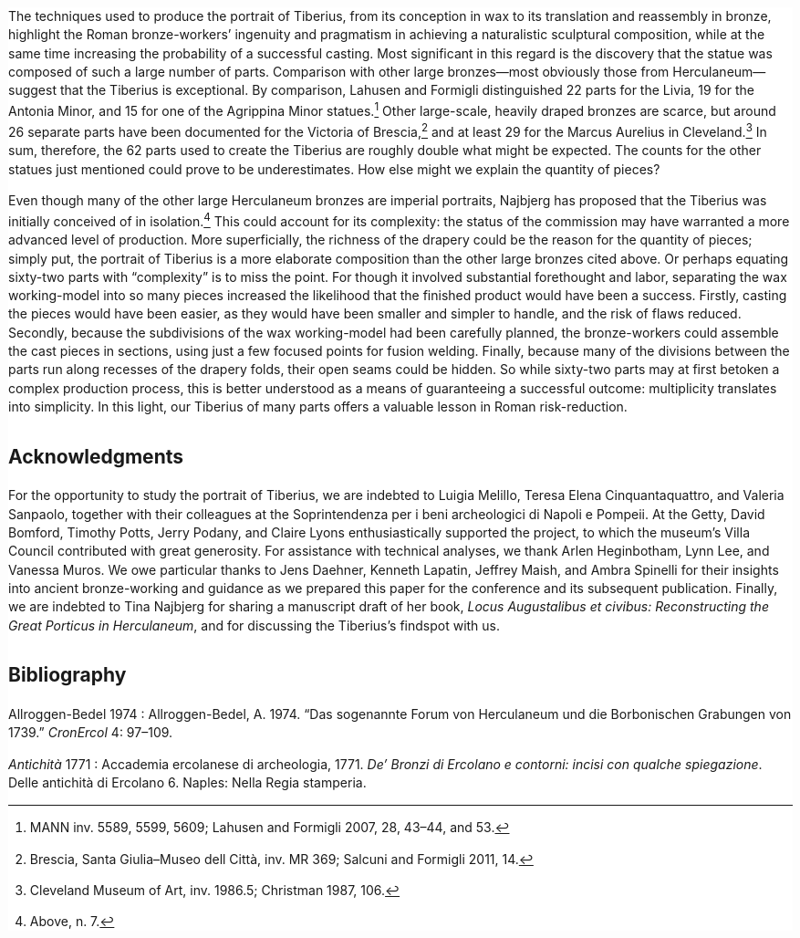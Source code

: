 The techniques used to produce the portrait of Tiberius, from its conception in wax to its translation and reassembly in bronze, highlight the Roman bronze-workers’ ingenuity and pragmatism in achieving a naturalistic sculptural composition, while at the same time increasing the probability of a successful casting. Most significant in this regard is the discovery that the statue was composed of such a large number of parts. Comparison with other large bronzes—most obviously those from Herculaneum—suggest that the Tiberius is exceptional. By comparison, Lahusen and Formigli distinguished 22 parts for the Livia, 19 for the Antonia Minor, and 15 for one of the Agrippina Minor statues.[^14] Other large-scale, heavily draped bronzes are scarce, but around 26 separate parts have been documented for the Victoria of Brescia,[^15] and at least 29 for the Marcus Aurelius in Cleveland.[^16] In sum, therefore, the 62 parts used to create the Tiberius are roughly double what might be expected. The counts for the other statues just mentioned could prove to be underestimates. How else might we explain the quantity of pieces?

Even though many of the other large Herculaneum bronzes are imperial portraits, Najbjerg has proposed that the Tiberius was initially conceived of in isolation.[^17] This could account for its complexity: the status of the commission may have warranted a more advanced level of production. More superficially, the richness of the drapery could be the reason for the quantity of pieces; simply put, the portrait of Tiberius is a more elaborate composition than the other large bronzes cited above. Or perhaps equating sixty-two parts with “complexity” is to miss the point. For though it involved substantial forethought and labor, separating the wax working-model into so many pieces increased the likelihood that the finished product would have been a success. Firstly, casting the pieces would have been easier, as they would have been smaller and simpler to handle, and the risk of flaws reduced. Secondly, because the subdivisions of the wax working-model had been carefully planned, the bronze-workers could assemble the cast pieces in sections, using just a few focused points for fusion welding. Finally, because many of the divisions between the parts run along recesses of the drapery folds, their open seams could be hidden. So while sixty-two parts may at first betoken a complex production process, this is better understood as a means of guaranteeing a successful outcome: multiplicity translates into simplicity. In this light, our Tiberius of many parts offers a valuable lesson in Roman risk-reduction.

## Acknowledgments

For the opportunity to study the portrait of Tiberius, we are indebted to Luigia Melillo, Teresa Elena Cinquantaquattro, and Valeria Sanpaolo, together with their colleagues at the Soprintendenza per i beni archeologici di Napoli e Pompeii. At the Getty, David Bomford, Timothy Potts, Jerry Podany, and Claire Lyons enthusiastically supported the project, to which the museum’s Villa Council contributed with great generosity. For assistance with technical analyses, we thank Arlen Heginbotham, Lynn Lee, and Vanessa Muros. We owe particular thanks to Jens Daehner, Kenneth Lapatin, Jeffrey Maish, and Ambra Spinelli for their insights into ancient bronze-working and guidance as we prepared this paper for the conference and its subsequent publication. Finally, we are indebted to Tina Najbjerg for sharing a manuscript draft of her book, *Locus Augustalibus et civibus: Reconstructing the Great Porticus in Herculaneum*, and for discussing the Tiberius’s findspot with us.

## Bibliography

Allroggen-Bedel 1974
: Allroggen-Bedel, A. 1974. “Das sogenannte Forum von Herculaneum und die Borbonischen Grabungen von 1739.” *CronErcol* 4: 97–109.

*Antichità* 1771
: Accademia ercolanese di archeologia, 1771. *De’ Bronzi di Ercolano e contorni: incisi con qualche spiegazione*. Delle antichità di Ercolano 6. Naples: Nella Regia stamperia.


[^1]: See most recently Risser and Saunders 2015.
[^2]: Museo Archeologico Nazionale di Napoli, inv. 5615; Lahusen and Formigli 2007, 40–42 with bibliography, to which add Boschung 2002, 120, no. 42.8 and Najbjerg 1997, 235–36 (S13). For more on the project, see the blog posts: [http://blogs.getty.edu/iris/a-roman-emperor-sojourns-at-the-getty-villa/](http://blogs.getty.edu/iris/a-roman-emperor-sojourns-at-the-getty-villa/); [http://blogs.getty.edu/iris/rediscovering-tiberius/](http://blogs.getty.edu/iris/rediscovering-tiberius/); [http://blogs.getty.edu/iris/has-history-got-roman-emperor-tiberius-all-wrong/](http://blogs.getty.edu/iris/has-history-got-roman-emperor-tiberius-all-wrong/).
[^3]: *CIL* X 1414. Bardet’s excavation report (quoted in Panutti 1983, 210) testifies to the association, but the authors of *Antichità* 1771 rejected any connection between the portrait and the inscription (312, n. 6). Given the inscription’s substantial width, Boschung 2002, 123, n. 691, has also sought to disassociate the two.
[^4]: *Antichità* 1771, 311–13. In rejecting the sculpture’s connection with the inscription, the authors declared the portrait to be that of Claudius Drusus Nero. When it was first unearthed, it was initially identified as that of a woman (Pannuti 1983, 210).
[^5]: Najbjerg 1997, 158–63. Allroggen-Bedel 1974, 107 n. 87, and Guadagno 1981, 138, were the first to publish doubts that the Tiberius was found in the Theater. Lahusen and Formigli 2007, 142–51 discuss these concerns, but ultimately remain in favor of the Theater as the findspot. Parslow 1995, 39; Pagano 1996, 242; and Boschung 2002, 120, accept the Porticus as the findspot.
[^6]: See also Najbjerg 2002.
[^7]: Najbjerg 1997, 201–203.
[^8]: *Antichità* 1771, pl. 80.
[^9]: “. . . Intorno alli ristauri delli antichi metalli in tutto oggi deve essere compita la statua dell’omo velato, non rimarra altro nella settimana ventura di dargli la patena, cioè al novo, et accordarla intiera.<sup>te</sup>, qual fatica sara di un omo, e li altri daranno principio a quella della Donna, la quale e in moltiss<sup>mi</sup> pezzi. . .” (quoted in Scatozza Höricht 1982, 524–25).
[^10]: Lahusen and Formigli 2001; see also Mattusch and Lie 2005, 335–37; Represa Fernandez 1988, 21–25; Scatozza Höricht 1982; Caianiello 1998; and Prisco 2008.
[^11]: Lahusen and Formigli 2007, 43.
[^12]: Lahusen and Formigli 2007, 167, provide comparable compositions for a number of other figures, such as the Augustus (MANN inv. 5595) and the Antonia Minor (MANN inv. 5599). These too are composed of numerous pieces—albeit not as many as the Tiberius—and we may justifiably see in their low lead content a sign of the bronze-workers’ expertise and familiarity with their medium.
[^13]: It is plausible that the low lead content of the alloy could have facilitated the process of mercury gilding. However, due in large part to the statue’s treatment after discovery, there is no chemical or physical evidence for this.
[^14]: MANN inv. 5589, 5599, 5609; Lahusen and Formigli 2007, 28, 43–44, and 53.
[^15]: Brescia, Santa Giulia–Museo dell Città, inv. MR 369; Salcuni and Formigli 2011, 14.
[^16]: Cleveland Museum of Art, inv. 1986.5; Christman 1987, 106.
[^17]: Above, n. 7.